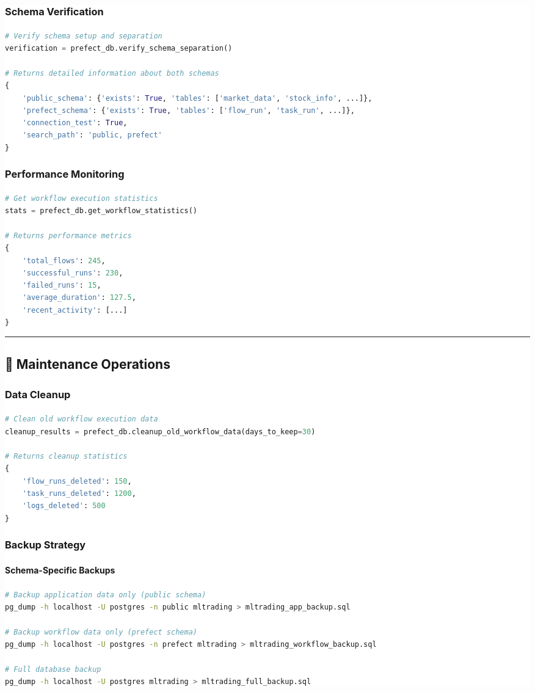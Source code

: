 ### **Schema Verification**
```python
# Verify schema setup and separation
verification = prefect_db.verify_schema_separation()

# Returns detailed information about both schemas
{
    'public_schema': {'exists': True, 'tables': ['market_data', 'stock_info', ...]},
    'prefect_schema': {'exists': True, 'tables': ['flow_run', 'task_run', ...]},
    'connection_test': True,
    'search_path': 'public, prefect'
}
```

### **Performance Monitoring**
```python
# Get workflow execution statistics
stats = prefect_db.get_workflow_statistics()

# Returns performance metrics
{
    'total_flows': 245,
    'successful_runs': 230,
    'failed_runs': 15,
    'average_duration': 127.5,
    'recent_activity': [...]
}
```

---

## 🔧 **Maintenance Operations**

### **Data Cleanup**
```python
# Clean old workflow execution data
cleanup_results = prefect_db.cleanup_old_workflow_data(days_to_keep=30)

# Returns cleanup statistics
{
    'flow_runs_deleted': 150,
    'task_runs_deleted': 1200,
    'logs_deleted': 500
}
```

### **Backup Strategy**

#### **Schema-Specific Backups**
```bash
# Backup application data only (public schema)
pg_dump -h localhost -U postgres -n public mltrading > mltrading_app_backup.sql

# Backup workflow data only (prefect schema)  
pg_dump -h localhost -U postgres -n prefect mltrading > mltrading_workflow_backup.sql

# Full database backup
pg_dump -h localhost -U postgres mltrading > mltrading_full_backup.sql
```
